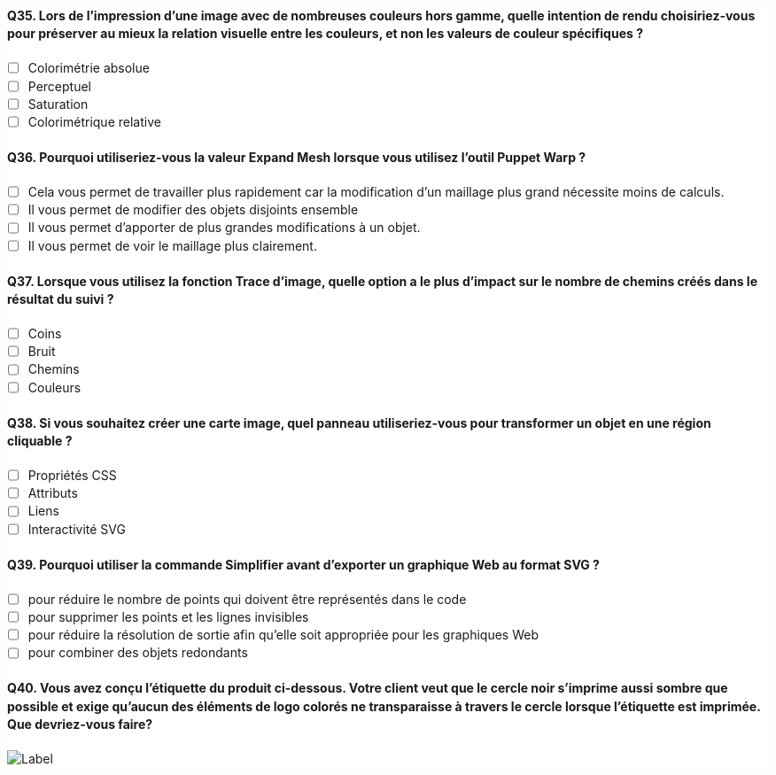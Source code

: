 #### Q35. Lors de l’impression d’une image avec de nombreuses couleurs hors gamme, quelle intention de rendu choisiriez-vous pour préserver au mieux la relation visuelle entre les couleurs, et non les valeurs de couleur spécifiques ?

- [ ] Colorimétrie absolue
- [ ] Perceptuel
- [ ] Saturation
- [ ] Colorimétrique relative

#### Q36. Pourquoi utiliseriez-vous la valeur Expand Mesh lorsque vous utilisez l’outil Puppet Warp ?

- [ ] Cela vous permet de travailler plus rapidement car la modification d’un maillage plus grand nécessite moins de calculs.
- [ ] Il vous permet de modifier des objets disjoints ensemble
- [ ] Il vous permet d’apporter de plus grandes modifications à un objet.
- [ ] Il vous permet de voir le maillage plus clairement.

#### Q37. Lorsque vous utilisez la fonction Trace d’image, quelle option a le plus d’impact sur le nombre de chemins créés dans le résultat du suivi ?

- [ ] Coins
- [ ] Bruit
- [ ] Chemins
- [ ] Couleurs

#### Q38. Si vous souhaitez créer une carte image, quel panneau utiliseriez-vous pour transformer un objet en une région cliquable ?

- [ ] Propriétés CSS
- [ ] Attributs
- [ ] Liens
- [ ] Interactivité SVG

#### Q39. Pourquoi utiliser la commande Simplifier avant d’exporter un graphique Web au format SVG ?

- [ ] pour réduire le nombre de points qui doivent être représentés dans le code
- [ ] pour supprimer les points et les lignes invisibles
- [ ] pour réduire la résolution de sortie afin qu’elle soit appropriée pour les graphiques Web
- [ ] pour combiner des objets redondants

#### Q40. Vous avez conçu l’étiquette du produit ci-dessous. Votre client veut que le cercle noir s’imprime aussi sombre que possible et exige qu’aucun des éléments de logo colorés ne transparaisse à travers le cercle lorsque l’étiquette est imprimée. Que devriez-vous faire?

![Label](images/003.png?raw=true)
